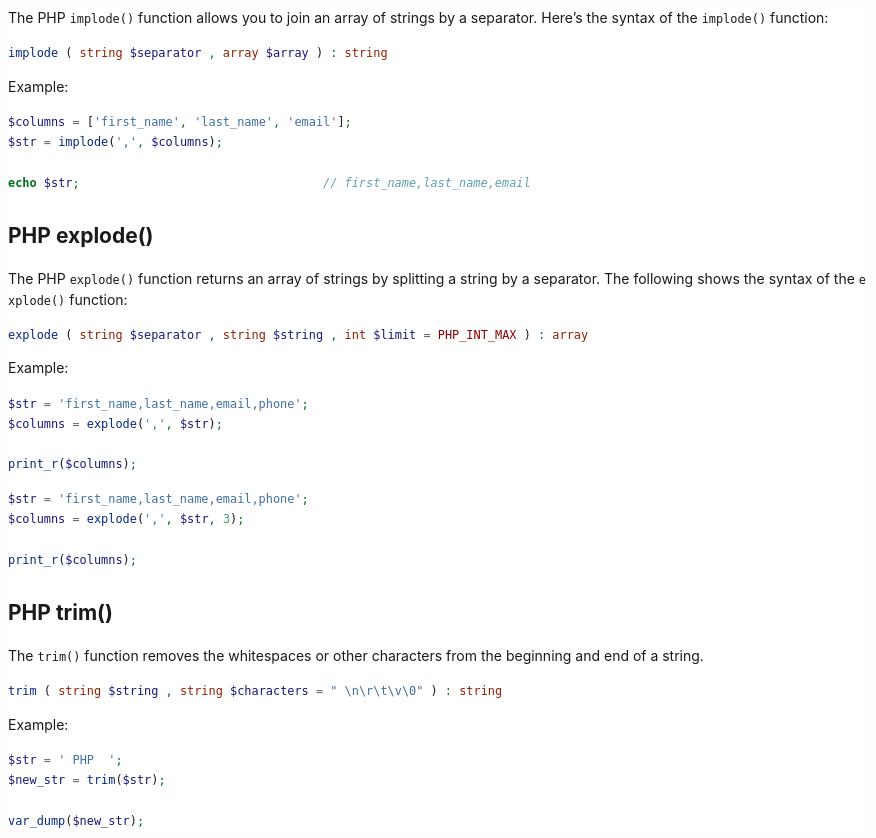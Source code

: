 The PHP `implode()` function allows you to join an array of strings by a separator. Here’s the syntax of the `implode()` function:

```php
implode ( string $separator , array $array ) : string
```

Example:

```php
$columns = ['first_name', 'last_name', 'email'];
$str = implode(',', $columns);

echo $str;                                  // first_name,last_name,email
```

## PHP explode()

The PHP `explode()` function returns an array of strings by splitting a string by a separator. The following shows the syntax of the `explode()` function:

```php
explode ( string $separator , string $string , int $limit = PHP_INT_MAX ) : array
```

Example:

```php
$str = 'first_name,last_name,email,phone';
$columns = explode(',', $str);

print_r($columns);
```

```php
$str = 'first_name,last_name,email,phone';
$columns = explode(',', $str, 3);

print_r($columns);
```

## PHP trim()

The `trim()` function removes the whitespaces or other characters from the beginning and end of a string.

```php
trim ( string $string , string $characters = " \n\r\t\v\0" ) : string
```

Example:

```php
$str = ' PHP  ';
$new_str = trim($str);

var_dump($new_str);
```
